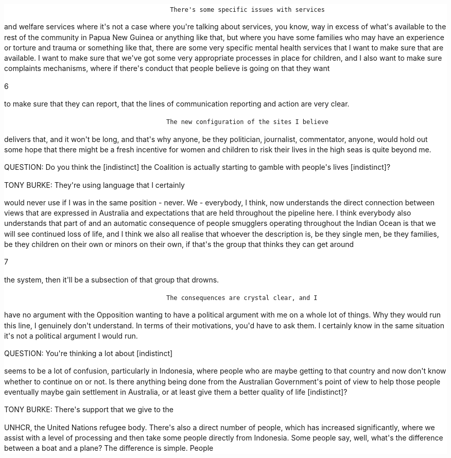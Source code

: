                                                  There's some specific issues with services 

 and welfare services where it's not a case  where you're talking about services, you  know, way in excess of what's available to  the rest of the community in Papua New  Guinea or anything like that, but where  you have some families who may have an  experience or torture and trauma or  something like that, there are some very  specific mental health services that I want  to make sure that are available. I want to  make sure that we've got some very  appropriate processes in place for children,  and I also want to make sure complaints  mechanisms, where if there's conduct that  people believe is going on that they want 

  6 

 to make sure that they can report, that the  lines of communication reporting and  action are very clear. 

                                                The new configuration of the sites I believe 

 delivers that, and it won't be long, and  that's why anyone, be they politician,  journalist, commentator, anyone, would  hold out some hope that there might be a  fresh incentive for women and children to  risk their lives in the high seas is quite  beyond me. 

 QUESTION:                            Do you think the [indistinct] the Coalition is  actually starting to gamble with people's  lives [indistinct]? 

 TONY BURKE:                        They're using language that I certainly 

 would never use if I was in the same  position - never. We - everybody, I think,  now understands the direct connection  between views that are expressed in  Australia and expectations that are held  throughout the pipeline here. I think  everybody also understands that part of  and an automatic consequence of people  smugglers operating throughout the Indian  Ocean is that we will see continued loss of  life, and I think we also all realise that  whoever the description is, be they single  men, be they families, be they children on  their own or minors on their own, if that's  the group that thinks they can get around 

  7 

 the system, then it'll be a subsection of  that group that drowns. 

                                                The consequences are crystal clear, and I 

 have no argument with the Opposition  wanting to have a political argument with  me on a whole lot of things. Why they  would run this line, I genuinely don't  understand. In terms of their motivations,  you'd have to ask them. I certainly know in  the same situation it's not a political  argument I would run. 

 QUESTION:                            You're thinking a lot about [indistinct] 

 seems to be a lot of confusion, particularly  in Indonesia, where people who are maybe  getting to that country and now don't  know whether to continue on or not. Is  there anything being done from the  Australian Government's point of view to  help those people eventually maybe gain  settlement in Australia, or at least give  them a better quality of life [indistinct]? 

 TONY BURKE:                        There's support that we give to the 

 UNHCR, the United Nations refugee body.  There's also a direct number of people,  which has increased significantly, where  we assist with a level of processing and  then take some people directly from  Indonesia. Some people say, well, what's  the difference between a boat and a  plane? The difference is simple. People 
